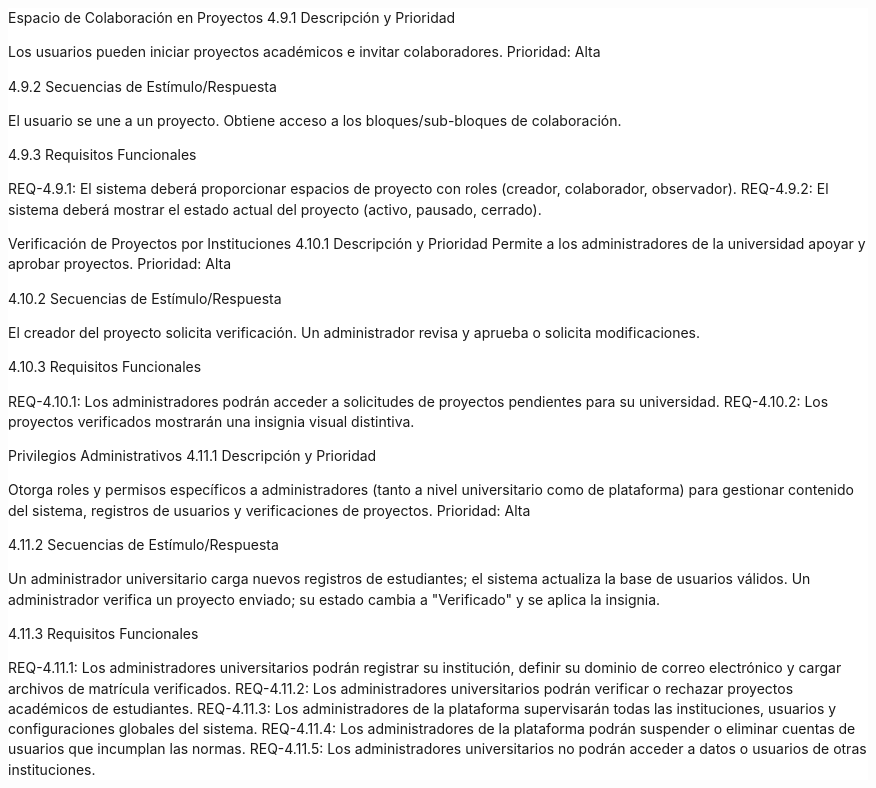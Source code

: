 Espacio de Colaboración en Proyectos
4.9.1 Descripción y Prioridad

Los usuarios pueden iniciar proyectos académicos e invitar colaboradores.
Prioridad: Alta

4.9.2 Secuencias de Estímulo/Respuesta

El usuario se une a un proyecto. 
Obtiene acceso a los bloques/sub-bloques de colaboración.

4.9.3 Requisitos Funcionales

REQ-4.9.1: El sistema deberá proporcionar espacios de proyecto con roles (creador, colaborador, observador).
REQ-4.9.2: El sistema deberá mostrar el estado actual del proyecto (activo, pausado, cerrado).

Verificación de Proyectos por Instituciones
4.10.1 Descripción y Prioridad
Permite a los administradores de la universidad apoyar y aprobar proyectos.
Prioridad: Alta

4.10.2 Secuencias de Estímulo/Respuesta

El creador del proyecto solicita verificación.
Un administrador revisa y aprueba o solicita modificaciones.

4.10.3 Requisitos Funcionales

REQ-4.10.1: Los administradores podrán acceder a solicitudes de proyectos pendientes para su universidad.
REQ-4.10.2: Los proyectos verificados mostrarán una insignia visual distintiva.

Privilegios Administrativos
4.11.1 Descripción y Prioridad

Otorga roles y permisos específicos a administradores (tanto a nivel universitario como de plataforma) para gestionar contenido del sistema, registros de usuarios y verificaciones de proyectos.
Prioridad: Alta

4.11.2 Secuencias de Estímulo/Respuesta

Un administrador universitario carga nuevos registros de estudiantes; el sistema actualiza la base de usuarios válidos.
Un administrador verifica un proyecto enviado; su estado cambia a "Verificado" y se aplica la insignia.

4.11.3 Requisitos Funcionales

REQ-4.11.1: Los administradores universitarios podrán registrar su institución, definir su dominio de correo electrónico y cargar archivos de matrícula verificados.
REQ-4.11.2: Los administradores universitarios podrán verificar o rechazar proyectos académicos de estudiantes.
REQ-4.11.3: Los administradores de la plataforma supervisarán todas las instituciones, usuarios y configuraciones globales del sistema.
REQ-4.11.4: Los administradores de la plataforma podrán suspender o eliminar cuentas de usuarios que incumplan las normas.
REQ-4.11.5: Los administradores universitarios no podrán acceder a datos o usuarios de otras instituciones.
